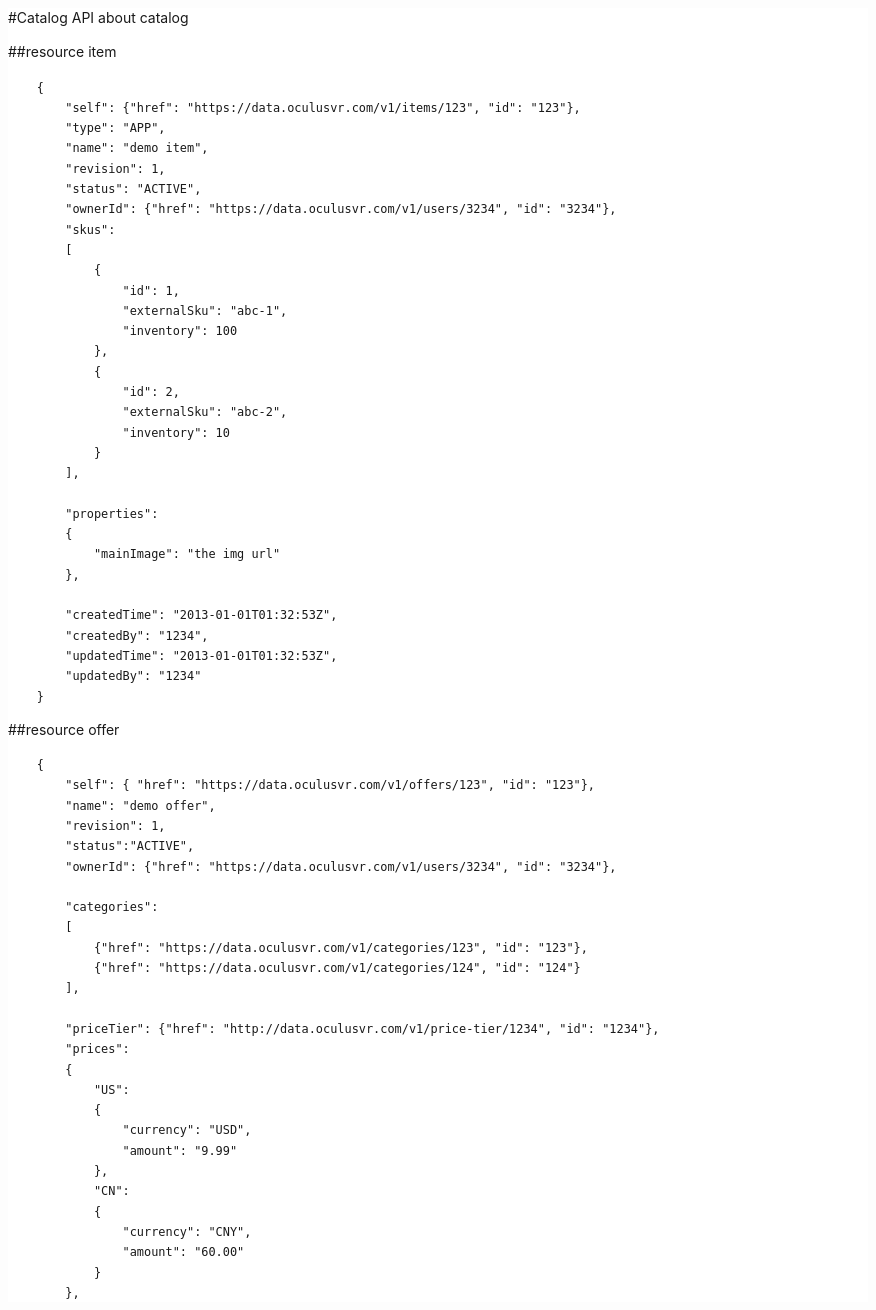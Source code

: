 #Catalog
API about catalog

##resource item

        {
            "self": {"href": "https://data.oculusvr.com/v1/items/123", "id": "123"},
            "type": "APP",
            "name": "demo item",
            "revision": 1,
            "status": "ACTIVE",
            "ownerId": {"href": "https://data.oculusvr.com/v1/users/3234", "id": "3234"},
            "skus":
            [
                {
                    "id": 1,
                    "externalSku": "abc-1",
                    "inventory": 100
                },
                {
                    "id": 2,
                    "externalSku": "abc-2",
                    "inventory": 10
                }
            ],

            "properties":
            {
                "mainImage": "the img url"
            },

            "createdTime": "2013-01-01T01:32:53Z",
            "createdBy": "1234",
            "updatedTime": "2013-01-01T01:32:53Z",
            "updatedBy": "1234"
        }

##resource offer

        {
            "self": { "href": "https://data.oculusvr.com/v1/offers/123", "id": "123"},
            "name": "demo offer",
            "revision": 1,
            "status":"ACTIVE",
            "ownerId": {"href": "https://data.oculusvr.com/v1/users/3234", "id": "3234"},

            "categories":
            [
                {"href": "https://data.oculusvr.com/v1/categories/123", "id": "123"},
                {"href": "https://data.oculusvr.com/v1/categories/124", "id": "124"}
            ],

            "priceTier": {"href": "http://data.oculusvr.com/v1/price-tier/1234", "id": "1234"},
            "prices":
            {
                "US":
                {
                    "currency": "USD",
                    "amount": "9.99"
                },
                "CN":
                {
                    "currency": "CNY",
                    "amount": "60.00"
                }
            },
